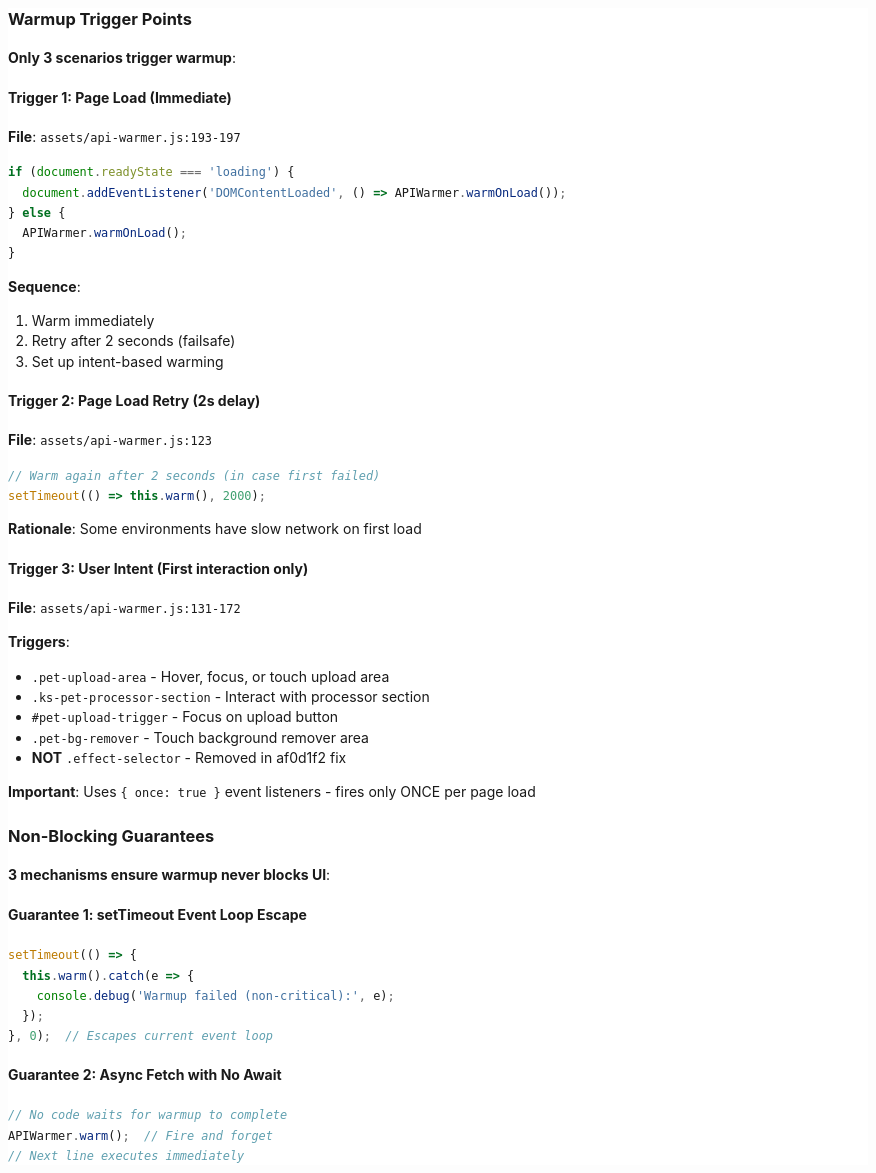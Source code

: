### Warmup Trigger Points

**Only 3 scenarios trigger warmup**:

#### Trigger 1: Page Load (Immediate)
**File**: `assets/api-warmer.js:193-197`

```javascript
if (document.readyState === 'loading') {
  document.addEventListener('DOMContentLoaded', () => APIWarmer.warmOnLoad());
} else {
  APIWarmer.warmOnLoad();
}
```

**Sequence**:
1. Warm immediately
2. Retry after 2 seconds (failsafe)
3. Set up intent-based warming

#### Trigger 2: Page Load Retry (2s delay)
**File**: `assets/api-warmer.js:123`

```javascript
// Warm again after 2 seconds (in case first failed)
setTimeout(() => this.warm(), 2000);
```

**Rationale**: Some environments have slow network on first load

#### Trigger 3: User Intent (First interaction only)
**File**: `assets/api-warmer.js:131-172`

**Triggers**:
- `.pet-upload-area` - Hover, focus, or touch upload area
- `.ks-pet-processor-section` - Interact with processor section
- `#pet-upload-trigger` - Focus on upload button
- `.pet-bg-remover` - Touch background remover area
- **NOT** `.effect-selector` - Removed in af0d1f2 fix

**Important**: Uses `{ once: true }` event listeners - fires only ONCE per page load

### Non-Blocking Guarantees

**3 mechanisms ensure warmup never blocks UI**:

#### Guarantee 1: setTimeout Event Loop Escape
```javascript
setTimeout(() => {
  this.warm().catch(e => {
    console.debug('Warmup failed (non-critical):', e);
  });
}, 0);  // Escapes current event loop
```

#### Guarantee 2: Async Fetch with No Await
```javascript
// No code waits for warmup to complete
APIWarmer.warm();  // Fire and forget
// Next line executes immediately
```
